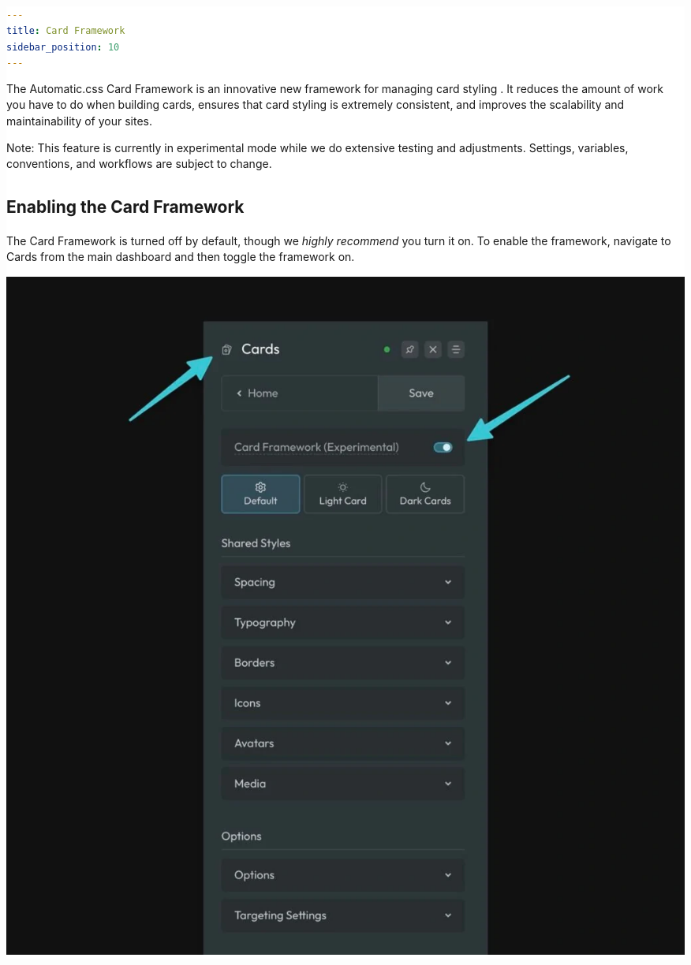 ```yaml
---
title: Card Framework
sidebar_position: 10
---
```


The Automatic.css Card Framework is an innovative new framework for managing card styling . It reduces the amount of work you have to do when building cards, ensures that card styling is extremely consistent, and improves the scalability and maintainability of your sites.

Note: This feature is currently in experimental mode while we do extensive testing and adjustments. Settings, variables, conventions, and workflows are subject to change.

## Enabling the Card Framework

The Card Framework is turned off by default, though we _highly recommend_ you turn it on. To enable the framework, navigate to Cards from the main dashboard and then toggle the framework on.

![Card Framework Panel](img/card-framework-panel.webp)
